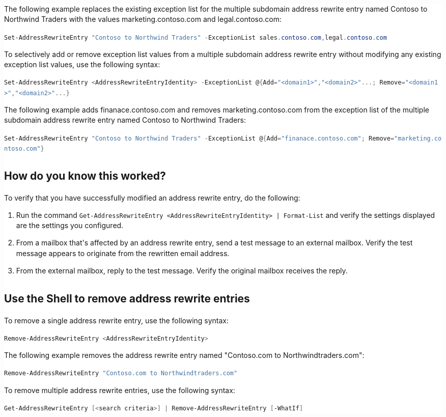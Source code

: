The following example replaces the existing exception list for the multiple subdomain address rewrite entry named Contoso to Northwind Traders with the values marketing.contoso.com and legal.contoso.com:

```powershell
Set-AddressRewriteEntry "Contoso to Northwind Traders" -ExceptionList sales.contoso.com,legal.contoso.com
```

To selectively add or remove exception list values from a multiple subdomain address rewrite entry without modifying any existing exception list values, use the following syntax:

```powershell
Set-AddressRewriteEntry <AddressRewriteEntryIdentity> -ExceptionList @{Add="<domain1>","<domain2>"...; Remove="<domain1>","<domain2>"...}
```

The following example adds finanace.contoso.com and removes marketing.contoso.com from the exception list of the multiple subdomain address rewrite entry named Contoso to Northwind Traders:

```powershell
Set-AddressRewriteEntry "Contoso to Northwind Traders" -ExceptionList @{Add="finanace.contoso.com"; Remove="marketing.contoso.com"}
```

## How do you know this worked?

To verify that you have successfully modified an address rewrite entry, do the following:

1. Run the command `Get-AddressRewriteEntry <AddressRewriteEntryIdentity> | Format-List` and verify the settings displayed are the settings you configured.

2. From a mailbox that's affected by an address rewrite entry, send a test message to an external mailbox. Verify the test message appears to originate from the rewritten email address.

3. From the external mailbox, reply to the test message. Verify the original mailbox receives the reply.

## Use the Shell to remove address rewrite entries

To remove a single address rewrite entry, use the following syntax:

```powershell
Remove-AddressRewriteEntry <AddressRewriteEntryIdentity>
```

The following example removes the address rewrite entry named "Contoso.com to Northwindtraders.com":

```powershell
Remove-AddressRewriteEntry "Contoso.com to Northwindtraders.com"
```

To remove multiple address rewrite entries, use the following syntax:

```powershell
Get-AddressRewriteEntry [<search criteria>] | Remove-AddressRewriteEntry [-WhatIf]
```
